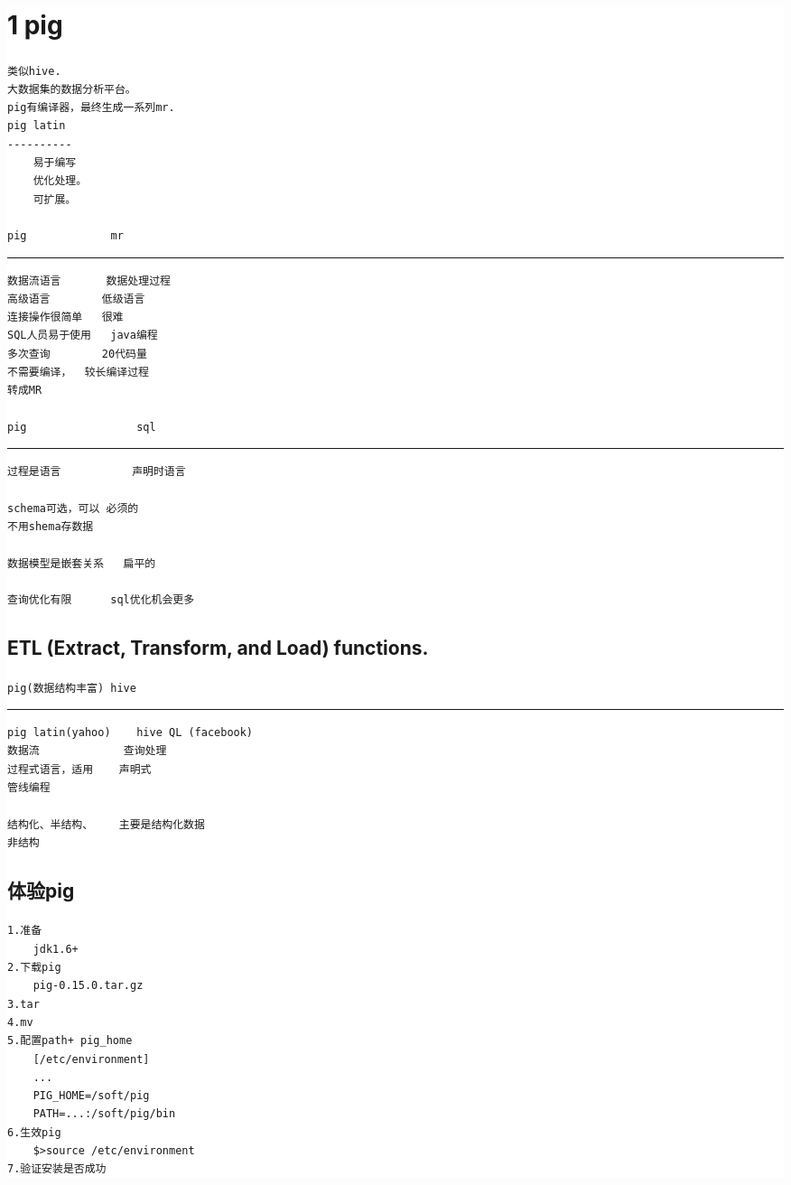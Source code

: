 1 pig
==================

	类似hive.
	大数据集的数据分析平台。
	pig有编译器，最终生成一系列mr.
	pig latin
	----------
		易于编写
		优化处理。
		可扩展。
	
	pig				mr

---------------------------

	数据流语言		数据处理过程
	高级语言		低级语言
	连接操作很简单	  很难
	SQL人员易于使用	java编程
	多次查询		20代码量
	不需要编译，	较长编译过程
	转成MR
	
	pig					sql

---------------------------

	过程是语言			声明时语言
	
	schema可选，可以	必须的
	不用shema存数据
	
	数据模型是嵌套关系	扁平的
	
	查询优化有限		sql优化机会更多

ETL (Extract, Transform, and Load) functions.
--------------------------------------------

	pig(数据结构丰富)	hive

--------------------------------------

	pig latin(yahoo)	hive QL	(facebook)
	数据流				查询处理
	过程式语言，适用	声明式
	管线编程
	
	结构化、半结构、	主要是结构化数据
	非结构


体验pig
------------------

	1.准备
		jdk1.6+
	2.下载pig
		pig-0.15.0.tar.gz
	3.tar
	4.mv
	5.配置path+ pig_home
		[/etc/environment]
		...
		PIG_HOME=/soft/pig
		PATH=...:/soft/pig/bin
	6.生效pig
		$>source /etc/environment
	7.验证安装是否成功